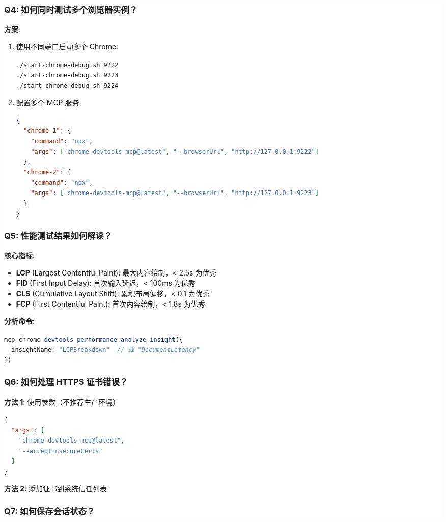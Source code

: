 ### Q4: 如何同时测试多个浏览器实例？

**方案**:
1. 使用不同端口启动多个 Chrome:
   ```bash
   ./start-chrome-debug.sh 9222
   ./start-chrome-debug.sh 9223
   ./start-chrome-debug.sh 9224
   ```

2. 配置多个 MCP 服务:
   ```json
   {
     "chrome-1": {
       "command": "npx",
       "args": ["chrome-devtools-mcp@latest", "--browserUrl", "http://127.0.0.1:9222"]
     },
     "chrome-2": {
       "command": "npx",
       "args": ["chrome-devtools-mcp@latest", "--browserUrl", "http://127.0.0.1:9223"]
     }
   }
   ```

### Q5: 性能测试结果如何解读？

**核心指标**:
- **LCP** (Largest Contentful Paint): 最大内容绘制，< 2.5s 为优秀
- **FID** (First Input Delay): 首次输入延迟，< 100ms 为优秀
- **CLS** (Cumulative Layout Shift): 累积布局偏移，< 0.1 为优秀
- **FCP** (First Contentful Paint): 首次内容绘制，< 1.8s 为优秀

**分析命令**:
```typescript
mcp_chrome-devtools_performance_analyze_insight({
  insightName: "LCPBreakdown"  // 或 "DocumentLatency"
})
```

### Q6: 如何处理 HTTPS 证书错误？

**方法 1**: 使用参数（不推荐生产环境）
```json
{
  "args": [
    "chrome-devtools-mcp@latest",
    "--acceptInsecureCerts"
  ]
}
```

**方法 2**: 添加证书到系统信任列表

### Q7: 如何保存会话状态？
